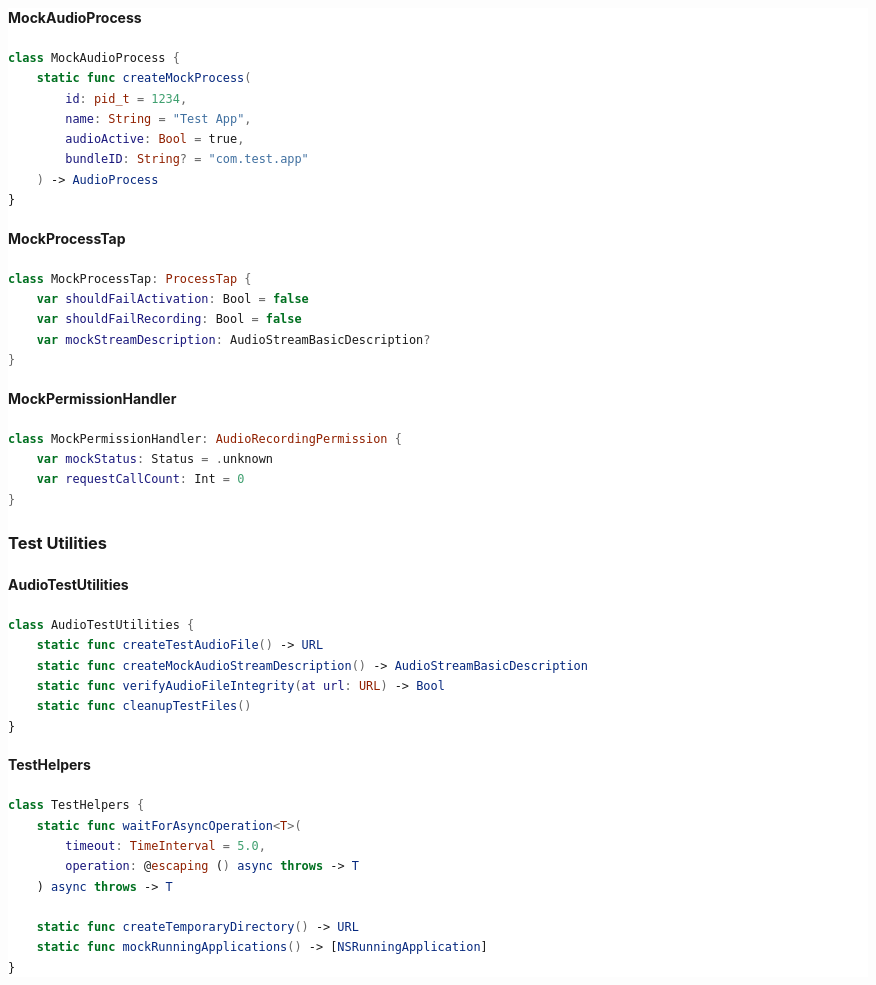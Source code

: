#### MockAudioProcess
```swift
class MockAudioProcess {
    static func createMockProcess(
        id: pid_t = 1234,
        name: String = "Test App",
        audioActive: Bool = true,
        bundleID: String? = "com.test.app"
    ) -> AudioProcess
}
```

#### MockProcessTap
```swift
class MockProcessTap: ProcessTap {
    var shouldFailActivation: Bool = false
    var shouldFailRecording: Bool = false
    var mockStreamDescription: AudioStreamBasicDescription?
}
```

#### MockPermissionHandler
```swift
class MockPermissionHandler: AudioRecordingPermission {
    var mockStatus: Status = .unknown
    var requestCallCount: Int = 0
}
```

### Test Utilities

#### AudioTestUtilities
```swift
class AudioTestUtilities {
    static func createTestAudioFile() -> URL
    static func createMockAudioStreamDescription() -> AudioStreamBasicDescription
    static func verifyAudioFileIntegrity(at url: URL) -> Bool
    static func cleanupTestFiles()
}
```

#### TestHelpers
```swift
class TestHelpers {
    static func waitForAsyncOperation<T>(
        timeout: TimeInterval = 5.0,
        operation: @escaping () async throws -> T
    ) async throws -> T
    
    static func createTemporaryDirectory() -> URL
    static func mockRunningApplications() -> [NSRunningApplication]
}
```
